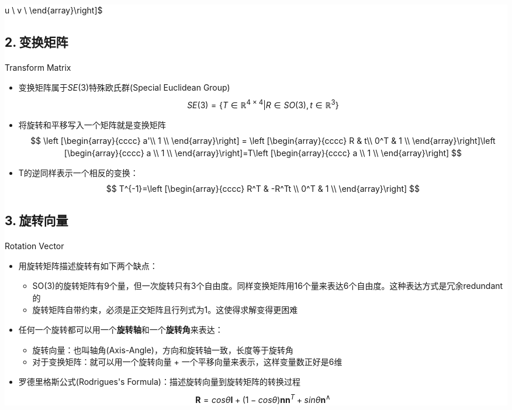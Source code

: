   u \\
  v \\
  \end{array}\right]$

## 2. 变换矩阵

Transform Matrix

- 变换矩阵属于$SE(3)$特殊欧氏群(Special Euclidean Group)
  $$
  SE(3)=\{T\in\mathbb{R}^{4\times 4} | R\in SO(3),t\in \mathbb{R}^3 \}
  $$

- 将旋转和平移写入一个矩阵就是变换矩阵
  $$
  \left [\begin{array}{cccc}
  a'\\
  1 \\
  \end{array}\right] = \left [\begin{array}{cccc}
  R & t\\
  0^T & 1 \\
  \end{array}\right]\left [\begin{array}{cccc}
  a \\
  1 \\
  \end{array}\right]=T\left [\begin{array}{cccc}
  a \\
  1 \\
  \end{array}\right]
  $$

- T的逆同样表示一个相反的变换：
  $$
  T^{-1}=\left [\begin{array}{cccc}
  R^T & -R^Tt \\
  0^T & 1 \\
  \end{array}\right]
  $$
  

## 3. 旋转向量

Rotation Vector

- 用旋转矩阵描述旋转有如下两个缺点：

  - SO(3)的旋转矩阵有9个量，但一次旋转只有3个自由度。同样变换矩阵用16个量来表达6个自由度。这种表达方式是冗余redundant的
  - 旋转矩阵自带约束，必须是正交矩阵且行列式为1。这使得求解变得更困难

- 任何一个旋转都可以用一个**旋转轴**和一个**旋转角**来表达：

  - 旋转向量：也叫轴角(Axis-Angle)，方向和旋转轴一致，长度等于旋转角
  - 对于变换矩阵：就可以用一个旋转向量 + 一个平移向量来表示，这样变量数正好是6维

- 罗德里格斯公式(Rodrigues's Formula)：描述旋转向量到旋转矩阵的转换过程
  $$
  \mathbf{R}=cos\theta \mathbf{I}+(1-cos\theta)\mathbf{nn}^T+sin\theta\mathbf{n}^{\wedge}
  $$
